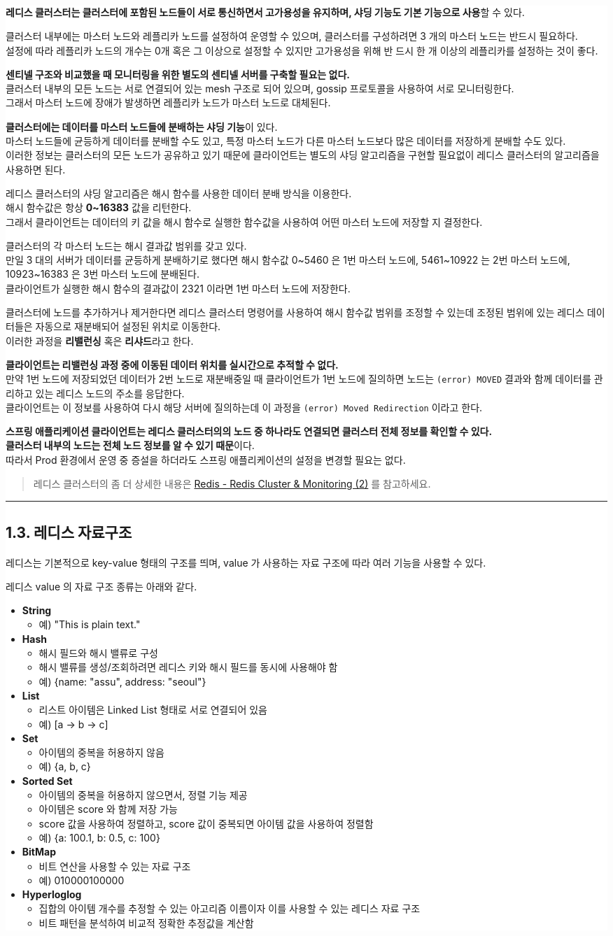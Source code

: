 **레디스 클러스터는 클러스터에 포함된 노드들이 서로 통신하면서 고가용성을 유지하며, 샤딩 기능도 기본 기능으로 사용**할 수 있다.

클러스터 내부에는 마스터 노드와 레플리카 노드를 설정하여 운영할 수 있으며, 클러스터를 구성하려면 3 개의 마스터 노드는 반드시 필요하다.  
설정에 따라 레플리카 노드의 개수는 0개 혹은 그 이상으로 설정할 수 있지만 고가용성을 위해 반 드시 한 개 이상의 레플리카를 설정하는 것이 좋다.  

**센티넬 구조와 비교했을 때 모니터링을 위한 별도의 센티넬 서버를 구축할 필요는 없다.**    
클러스터 내부의 모든 노드는 서로 연결되어 있는 mesh 구조로 되어 있으며, gossip 프로토콜을 사용하여 서로 모니터링한다.  
그래서 마스터 노드에 장애가 발생하면 레플리카 노드가 마스터 노드로 대체된다.

**클러스터에는 데이터를 마스터 노드들에 분배하는 샤딩 기능**이 있다.  
마스터 노드들에 균등하게 데이터를 분배할 수도 있고, 특정 마스터 노드가 다른 마스터 노드보다 많은 데이터를 저장하게 분배할 수도 있다.  
이러한 정보는 클러스터의 모든 노드가 공유하고 있기 때문에 클라이언트는 별도의 샤딩 알고리즘을 구현할 필요없이 레디스 클러스터의 알고리즘을 사용하면 된다.  

레디스 클러스터의 샤딩 알고리즘은 해시 함수를 사용한 데이터 분배 방식을 이용한다.  
해시 함수값은 항상 **0~16383** 값을 리턴한다.  
그래서 클라이언트는 데이터의 키 값을 해시 함수로 실행한 함수값을 사용하여 어떤 마스터 노드에 저장할 지 결정한다.  

클러스터의 각 마스터 노드는 해시 결과값 범위를 갖고 있다.  
만일 3 대의 서버가 데이터를 균등하게 분배하기로 했다면 해시 함수값 0~5460 은 1번 마스터 노드에, 5461~10922 는 2번 마스터 노드에, 10923~16383 은 3번 마스터 노드에 분배된다.  
클라이언트가 실행한 해시 함수의 결과값이 2321 이라면 1번 마스터 노드에 저장한다.

클러스터에 노드를 추가하거나 제거한다면 레디스 클러스터 명령어를 사용하여 해시 함수값 범위를 조정할 수 있는데 조정된 범위에 있는 레디스 데이터들은 자동으로 재분배되어 설정된 위치로 이동한다.  
이러한 과정을 **리밸런싱** 혹은 **리샤드**라고 한다.  

**클라이언트는 리밸런싱 과정 중에 이동된 데이터 위치를 실시간으로 추적할 수 없다.**    
만약 1번 노드에 저장되었던 데이터가 2번 노드로 재분배중일 때 클라이언트가 1번 노드에 질의하면 노드는 `(error) MOVED` 결과와 함께 데이터를 관리하고 있는 레디스 노드의 주소를 응답한다.  
클라이언트는 이 정보를 사용하여 다시 해당 서버에 질의하는데 이 과정을 `(error) Moved Redirection` 이라고 한다.

**스프링 애플리케이션 클라이언트는 레디스 클러스터의의 노드 중 하나라도 연결되면 클러스터 전체 정보를 확인할 수 있다.**    
**클러스터 내부의 노드는 전체 노드 정보를 알 수 있기 때문**이다.  
따라서 Prod 환경에서 운영 중 증설을 하더라도 스프링 애플리케이션의 설정을 변경할 필요는 없다.

> 레디스 클러스터의 좀 더 상세한 내용은 [Redis - Redis Cluster & Monitoring (2)](https://assu10.github.io/dev/2022/09/18/redis-cluster-and-monitoring-2/) 를 참고하세요.

---

## 1.3. 레디스 자료구조

레디스는 기본적으로 key-value 형태의 구조를 띄며, value 가 사용하는 자료 구조에 따라 여러 기능을 사용할 수 있다.  

레디스 value 의 자료 구조 종류는 아래와 같다.

- **String**
  - 예) "This is plain text."
- **Hash**
  - 해시 필드와 해시 밸류로 구성
  - 해시 밸류를 생성/조회하려면 레디스 키와 해시 필드를 동시에 사용해야 함
  - 예) {name: "assu", address: "seoul"}
- **List**
  - 리스트 아이템은 Linked List 형태로 서로 연결되어 있음
  - 예) [a -> b -> c]
- **Set**
  - 아이템의 중복을 허용하지 않음
  - 예) {a, b, c}
- **Sorted Set**
  - 아이템의 중복을 허용하지 않으면서, 정렬 기능 제공
  - 아이템은 score 와 함께 저장 가능
  - score 값을 사용하여 정렬하고, score 값이 중복되면 아이템 값을 사용하여 정렬함
  - 예) {a: 100.1, b: 0.5, c: 100}
- **BitMap**
  - 비트 연산을 사용할 수 있는 자료 구조
  - 예) 010000100000
- **Hyperloglog**
  - 집합의 아이템 개수를 추정할 수 있는 아고리즘 이름이자 이를 사용할 수 있는 레디스 자료 구조
  - 비트 패턴을 분석하여 비교적 정확한 추정값을 계산함